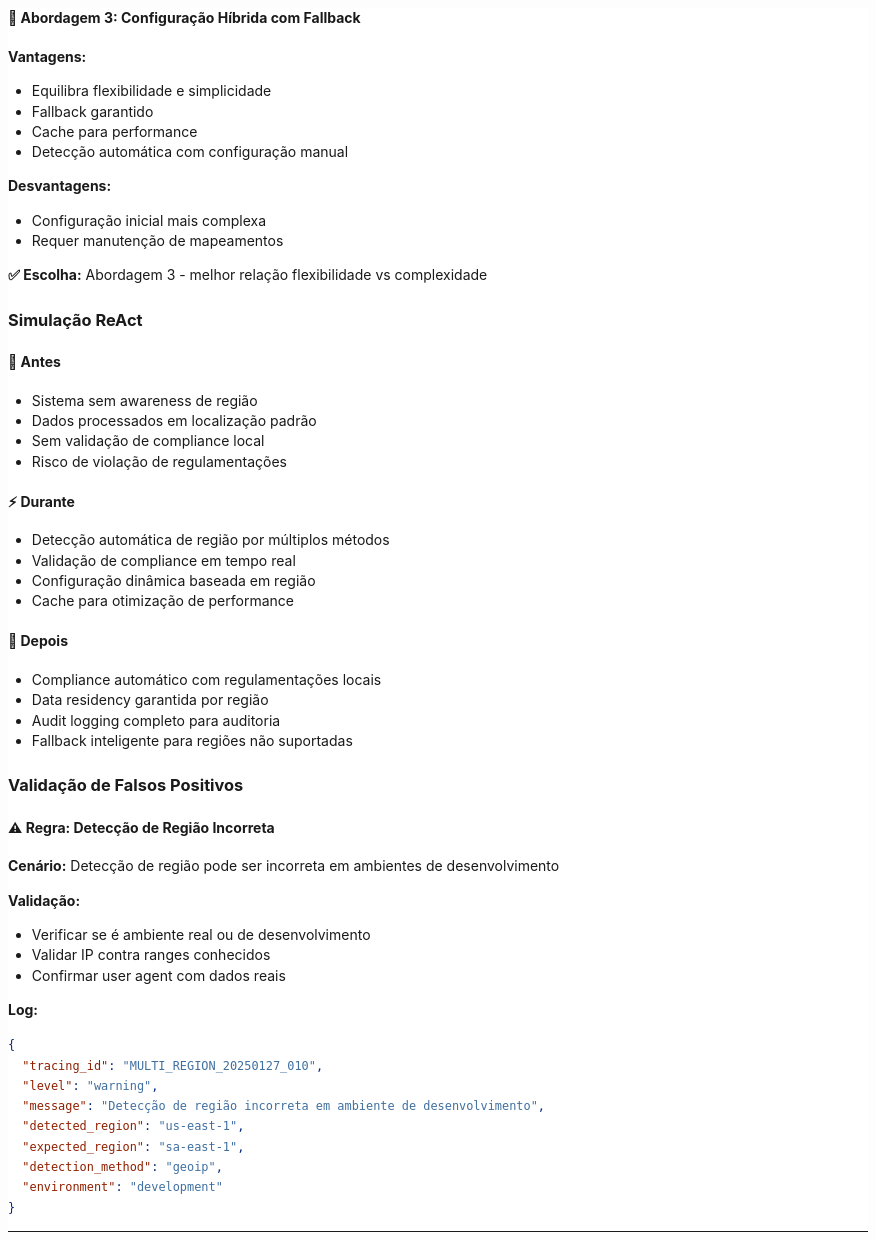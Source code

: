 #### 🌲 Abordagem 3: Configuração Híbrida com Fallback
**Vantagens:**
- Equilibra flexibilidade e simplicidade
- Fallback garantido
- Cache para performance
- Detecção automática com configuração manual

**Desvantagens:**
- Configuração inicial mais complexa
- Requer manutenção de mapeamentos

**✅ Escolha:** Abordagem 3 - melhor relação flexibilidade vs complexidade

### Simulação ReAct

#### 🔄 Antes
- Sistema sem awareness de região
- Dados processados em localização padrão
- Sem validação de compliance local
- Risco de violação de regulamentações

#### ⚡ Durante
- Detecção automática de região por múltiplos métodos
- Validação de compliance em tempo real
- Configuração dinâmica baseada em região
- Cache para otimização de performance

#### 🎯 Depois
- Compliance automático com regulamentações locais
- Data residency garantida por região
- Audit logging completo para auditoria
- Fallback inteligente para regiões não suportadas

### Validação de Falsos Positivos

#### ⚠️ Regra: Detecção de Região Incorreta
**Cenário:** Detecção de região pode ser incorreta em ambientes de desenvolvimento

**Validação:**
- Verificar se é ambiente real ou de desenvolvimento
- Validar IP contra ranges conhecidos
- Confirmar user agent com dados reais

**Log:**
```json
{
  "tracing_id": "MULTI_REGION_20250127_010",
  "level": "warning",
  "message": "Detecção de região incorreta em ambiente de desenvolvimento",
  "detected_region": "us-east-1",
  "expected_region": "sa-east-1",
  "detection_method": "geoip",
  "environment": "development"
}
```

---